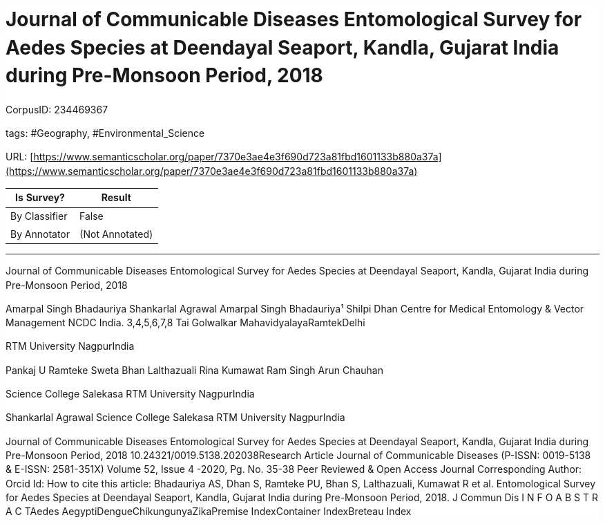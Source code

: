# Journal of Communicable Diseases Entomological Survey for Aedes Species at Deendayal Seaport, Kandla, Gujarat India during Pre-Monsoon Period, 2018

CorpusID: 234469367
 
tags: #Geography, #Environmental_Science

URL: [https://www.semanticscholar.org/paper/7370e3ae4e3f690d723a81fbd1601133b880a37a](https://www.semanticscholar.org/paper/7370e3ae4e3f690d723a81fbd1601133b880a37a)
 
| Is Survey?        | Result          |
| ----------------- | --------------- |
| By Classifier     | False |
| By Annotator      | (Not Annotated) |

---

Journal of Communicable Diseases Entomological Survey for Aedes Species at Deendayal Seaport, Kandla, Gujarat India during Pre-Monsoon Period, 2018


Amarpal Singh Bhadauriya 
Shankarlal Agrawal 
Amarpal Singh Bhadauriya¹ 
Shilpi Dhan 
Centre for Medical Entomology & Vector Management
NCDC
India. 3,4,5,6,7,8 Tai Golwalkar MahavidyalayaRamtekDelhi

RTM University
NagpurIndia

Pankaj U Ramteke 
Sweta Bhan 
Lalthazuali 
Rina Kumawat 
Ram Singh 
Arun Chauhan 

Science College Salekasa
RTM University
NagpurIndia


Shankarlal Agrawal Science College Salekasa
RTM University
NagpurIndia

Journal of Communicable Diseases Entomological Survey for Aedes Species at Deendayal Seaport, Kandla, Gujarat India during Pre-Monsoon Period, 2018
10.24321/0019.5138.202038Research Article Journal of Communicable Diseases (P-ISSN: 0019-5138 & E-ISSN: 2581-351X) Volume 52, Issue 4 -2020, Pg. No. 35-38 Peer Reviewed & Open Access Journal Corresponding Author: Orcid Id: How to cite this article: Bhadauriya AS, Dhan S, Ramteke PU, Bhan S, Lalthazuali, Kumawat R et al. Entomological Survey for Aedes Species at Deendayal Seaport, Kandla, Gujarat India during Pre-Monsoon Period, 2018. J Commun Dis I N F O A B S T R A C TAedes AegyptiDengueChikungunyaZikaPremise IndexContainer IndexBreteau Index